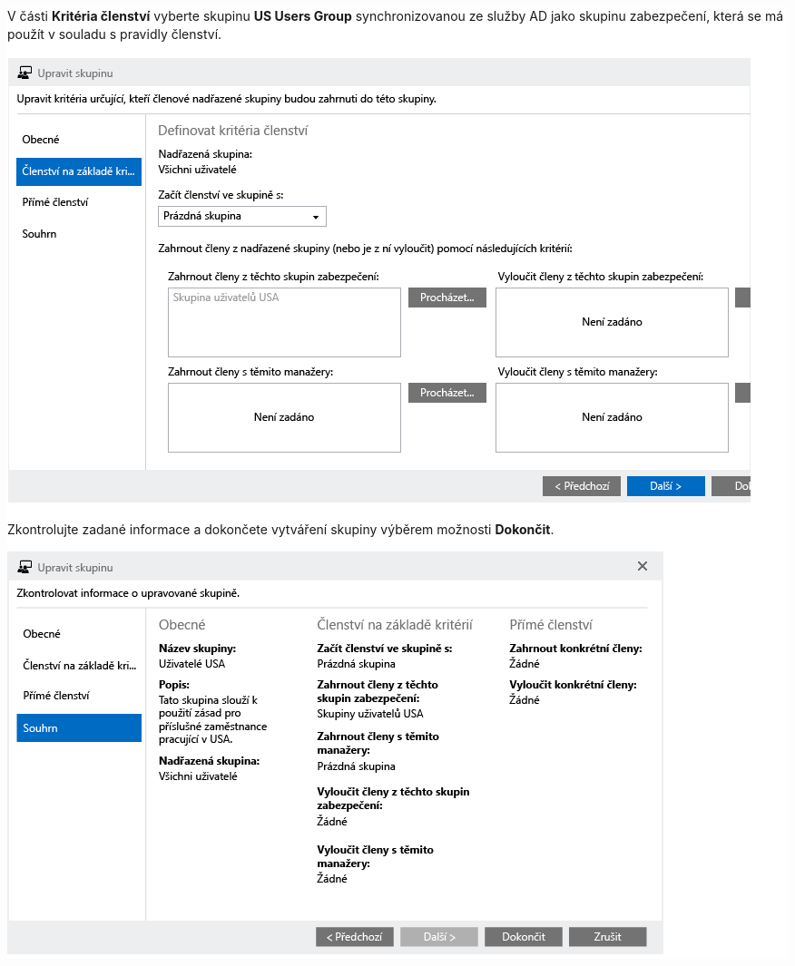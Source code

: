 V části **Kritéria členství** vyberte skupinu **US Users Group** synchronizovanou ze služby AD jako skupinu zabezpečení, která se má použít v souladu s pravidly členství.

![Snímek obrazovky s dialogovým oknem Upravit skupinu](../media/Intune_Planning_Groups_AD_Criteria_small.png)

Zkontrolujte zadané informace a dokončete vytváření skupiny výběrem možnosti **Dokončit**.

![Snímek obrazovky s dialogovým oknem Upravit skupinu](../media/Intune_Planning_Groups_AD_Summary_small.png)
